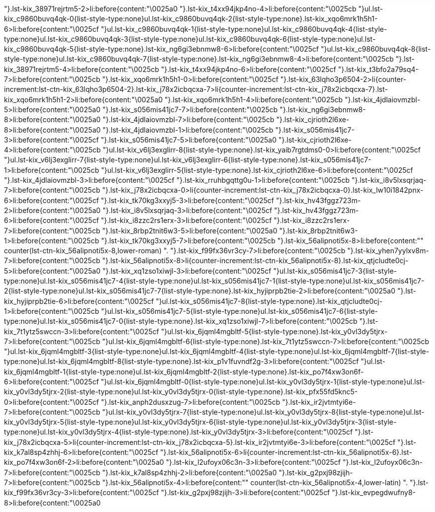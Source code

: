 "}.lst-kix_38971rejrtm5-2>li:before{content:"\0025a0  "}.lst-kix_t4xx94jkp4no-4>li:before{content:"\0025cb  "}ul.lst-kix_c9860buvq4qk-0{list-style-type:none}ul.lst-kix_c9860buvq4qk-2{list-style-type:none}.lst-kix_xqo6mrk1h5h1-6>li:before{content:"\0025cf  "}ul.lst-kix_c9860buvq4qk-1{list-style-type:none}ul.lst-kix_c9860buvq4qk-4{list-style-type:none}ul.lst-kix_c9860buvq4qk-3{list-style-type:none}ul.lst-kix_c9860buvq4qk-6{list-style-type:none}ul.lst-kix_c9860buvq4qk-5{list-style-type:none}.lst-kix_ng6gi3ebnmw8-6>li:before{content:"\0025cf  "}ul.lst-kix_c9860buvq4qk-8{list-style-type:none}ul.lst-kix_c9860buvq4qk-7{list-style-type:none}.lst-kix_ng6gi3ebnmw8-4>li:before{content:"\0025cb  "}.lst-kix_38971rejrtm5-4>li:before{content:"\0025cb  "}.lst-kix_t4xx94jkp4no-6>li:before{content:"\0025cf  "}.lst-kix_t3bfo2a79sq4-7>li:before{content:"\0025cb  "}.lst-kix_xqo6mrk1h5h1-0>li:before{content:"\0025cf  "}.lst-kix_63lqho3p6504-2>li{counter-increment:lst-ctn-kix_63lqho3p6504-2}.lst-kix_j78x2icbqcxa-7>li{counter-increment:lst-ctn-kix_j78x2icbqcxa-7}.lst-kix_xqo6mrk1h5h1-2>li:before{content:"\0025a0  "}.lst-kix_xqo6mrk1h5h1-4>li:before{content:"\0025cb  "}.lst-kix_4jdlaiovmzbl-5>li:before{content:"\0025a0  "}.lst-kix_s056mis41jc7-7>li:before{content:"\0025cb  "}.lst-kix_ng6gi3ebnmw8-8>li:before{content:"\0025a0  "}.lst-kix_4jdlaiovmzbl-7>li:before{content:"\0025cb  "}.lst-kix_cjrioth2l6xe-8>li:before{content:"\0025a0  "}.lst-kix_4jdlaiovmzbl-1>li:before{content:"\0025cb  "}.lst-kix_s056mis41jc7-3>li:before{content:"\0025cf  "}.lst-kix_s056mis41jc7-5>li:before{content:"\0025a0  "}.lst-kix_cjrioth2l6xe-4>li:before{content:"\0025cb  "}ul.lst-kix_v6lj3exglirr-8{list-style-type:none}.lst-kix_yaib7rgtdms0-0>li:before{content:"\0025cf  "}ul.lst-kix_v6lj3exglirr-7{list-style-type:none}ul.lst-kix_v6lj3exglirr-6{list-style-type:none}.lst-kix_s056mis41jc7-1>li:before{content:"\0025cb  "}ul.lst-kix_v6lj3exglirr-5{list-style-type:none}.lst-kix_cjrioth2l6xe-6>li:before{content:"\0025cf  "}.lst-kix_4jdlaiovmzbl-3>li:before{content:"\0025cf  "}.lst-kix_rruhbgqttg0u-1>li:before{content:"\0025cb  "}.lst-kix_i8v5lxsqrjaq-7>li:before{content:"\0025cb  "}.lst-kix_j78x2icbqcxa-0>li{counter-increment:lst-ctn-kix_j78x2icbqcxa-0}.lst-kix_lw10i1842pnx-6>li:before{content:"\0025cf  "}.lst-kix_tk70kg3xxyj5-3>li:before{content:"\0025cf  "}.lst-kix_hv43fggz723m-2>li:before{content:"\0025a0  "}.lst-kix_i8v5lxsqrjaq-3>li:before{content:"\0025cf  "}.lst-kix_hv43fggz723m-6>li:before{content:"\0025cf  "}.lst-kix_i8zzc2rs1erx-3>li:before{content:"\0025cf  "}.lst-kix_i8zzc2rs1erx-7>li:before{content:"\0025cb  "}.lst-kix_8rbp2tnit6w3-5>li:before{content:"\0025a0  "}.lst-kix_8rbp2tnit6w3-1>li:before{content:"\0025cb  "}.lst-kix_tk70kg3xxyj5-7>li:before{content:"\0025cb  "}.lst-kix_56alipnoti5x-8>li:before{content:"" counter(lst-ctn-kix_56alipnoti5x-8,lower-roman) ". "}.lst-kix_f99fx36vr3cy-7>li:before{content:"\0025cb  "}.lst-kix_yhen7yylxv8m-7>li:before{content:"\0025cb  "}.lst-kix_56alipnoti5x-8>li{counter-increment:lst-ctn-kix_56alipnoti5x-8}.lst-kix_qtjcludte0cj-5>li:before{content:"\0025a0  "}.lst-kix_xq1zso1xiwjl-3>li:before{content:"\0025cf  "}ul.lst-kix_s056mis41jc7-3{list-style-type:none}ul.lst-kix_s056mis41jc7-4{list-style-type:none}ul.lst-kix_s056mis41jc7-1{list-style-type:none}ul.lst-kix_s056mis41jc7-2{list-style-type:none}ul.lst-kix_s056mis41jc7-7{list-style-type:none}.lst-kix_hyjiprpb2tie-2>li:before{content:"\0025a0  "}.lst-kix_hyjiprpb2tie-6>li:before{content:"\0025cf  "}ul.lst-kix_s056mis41jc7-8{list-style-type:none}.lst-kix_qtjcludte0cj-1>li:before{content:"\0025cb  "}ul.lst-kix_s056mis41jc7-5{list-style-type:none}ul.lst-kix_s056mis41jc7-6{list-style-type:none}ul.lst-kix_s056mis41jc7-0{list-style-type:none}.lst-kix_xq1zso1xiwjl-7>li:before{content:"\0025cb  "}.lst-kix_7t1ytz5swccn-3>li:before{content:"\0025cf  "}ul.lst-kix_6jqml4mgbltf-5{list-style-type:none}.lst-kix_y0vl3dy5tjrx-7>li:before{content:"\0025cb  "}ul.lst-kix_6jqml4mgbltf-6{list-style-type:none}.lst-kix_7t1ytz5swccn-7>li:before{content:"\0025cb  "}ul.lst-kix_6jqml4mgbltf-3{list-style-type:none}ul.lst-kix_6jqml4mgbltf-4{list-style-type:none}ul.lst-kix_6jqml4mgbltf-7{list-style-type:none}ul.lst-kix_6jqml4mgbltf-8{list-style-type:none}.lst-kix_p1v1fuvndf2g-3>li:before{content:"\0025cf  "}ul.lst-kix_6jqml4mgbltf-1{list-style-type:none}ul.lst-kix_6jqml4mgbltf-2{list-style-type:none}.lst-kix_po7f4xw3on6f-6>li:before{content:"\0025cf  "}ul.lst-kix_6jqml4mgbltf-0{list-style-type:none}ul.lst-kix_y0vl3dy5tjrx-1{list-style-type:none}ul.lst-kix_y0vl3dy5tjrx-2{list-style-type:none}ul.lst-kix_y0vl3dy5tjrx-0{list-style-type:none}.lst-kix_pfx55fd5knc5-0>li:before{content:"\0025cf  "}.lst-kix_anph2dusxzug-7>li:before{content:"\0025cb  "}.lst-kix_ir2jvtmtyi6e-7>li:before{content:"\0025cb  "}ul.lst-kix_y0vl3dy5tjrx-7{list-style-type:none}ul.lst-kix_y0vl3dy5tjrx-8{list-style-type:none}ul.lst-kix_y0vl3dy5tjrx-5{list-style-type:none}ul.lst-kix_y0vl3dy5tjrx-6{list-style-type:none}ul.lst-kix_y0vl3dy5tjrx-3{list-style-type:none}ul.lst-kix_y0vl3dy5tjrx-4{list-style-type:none}.lst-kix_y0vl3dy5tjrx-3>li:before{content:"\0025cf  "}.lst-kix_j78x2icbqcxa-5>li{counter-increment:lst-ctn-kix_j78x2icbqcxa-5}.lst-kix_ir2jvtmtyi6e-3>li:before{content:"\0025cf  "}.lst-kix_k7al8sp4zhhj-6>li:before{content:"\0025cf  "}.lst-kix_56alipnoti5x-6>li{counter-increment:lst-ctn-kix_56alipnoti5x-6}.lst-kix_po7f4xw3on6f-2>li:before{content:"\0025a0  "}.lst-kix_l2ufoyx06c3n-3>li:before{content:"\0025cf  "}.lst-kix_l2ufoyx06c3n-7>li:before{content:"\0025cb  "}.lst-kix_k7al8sp4zhhj-2>li:before{content:"\0025a0  "}.lst-kix_g2pxj98zjijh-7>li:before{content:"\0025cb  "}.lst-kix_56alipnoti5x-4>li:before{content:"" counter(lst-ctn-kix_56alipnoti5x-4,lower-latin) ". "}.lst-kix_f99fx36vr3cy-3>li:before{content:"\0025cf  "}.lst-kix_g2pxj98zjijh-3>li:before{content:"\0025cf  "}.lst-kix_evpegdwufny8-8>li:before{content:"\0025a0